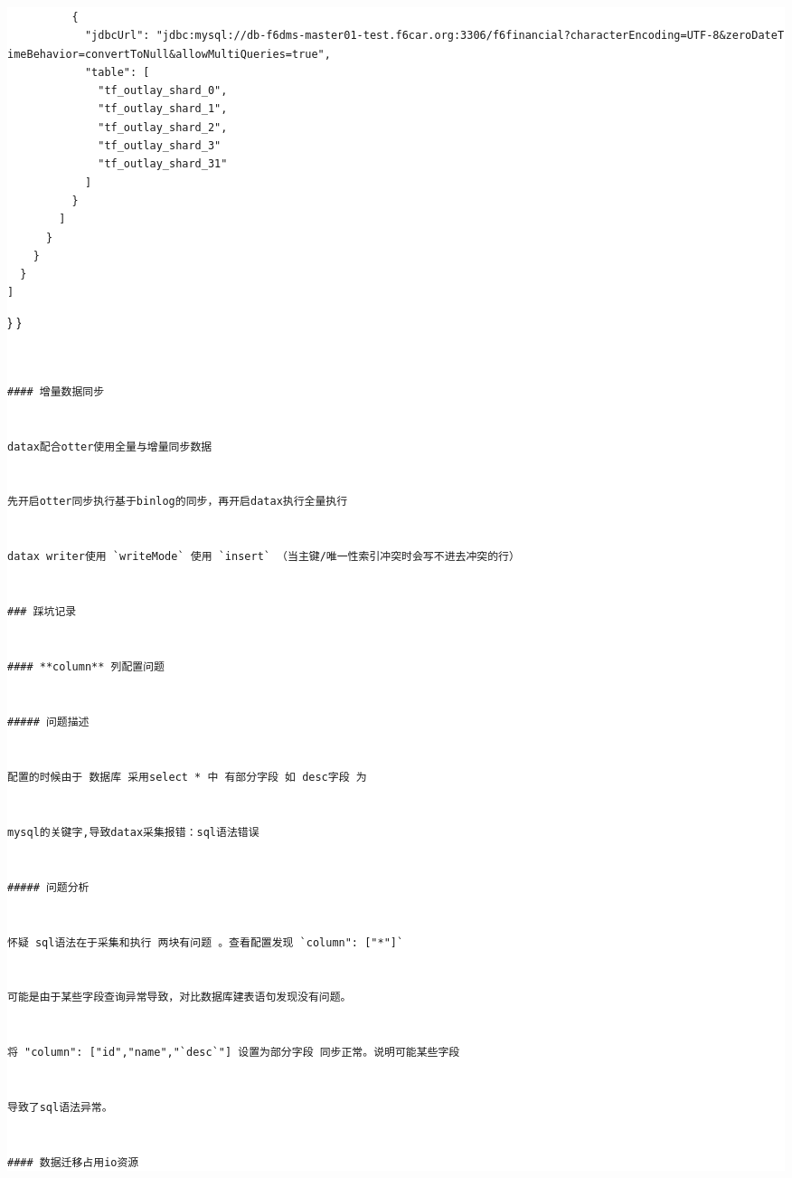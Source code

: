               {
                "jdbcUrl": "jdbc:mysql://db-f6dms-master01-test.f6car.org:3306/f6financial?characterEncoding=UTF-8&zeroDateTimeBehavior=convertToNull&allowMultiQueries=true",
                "table": [
                  "tf_outlay_shard_0",
                  "tf_outlay_shard_1",
                  "tf_outlay_shard_2",
                  "tf_outlay_shard_3"         
                  "tf_outlay_shard_31"
                ]
              }
            ]
          }
        }
      }
    ]
  }
}
```


#### 增量数据同步


datax配合otter使用全量与增量同步数据


先开启otter同步执行基于binlog的同步，再开启datax执行全量执行


datax writer使用 `writeMode` 使用 `insert` （当主键/唯一性索引冲突时会写不进去冲突的行）


### 踩坑记录


#### **column** 列配置问题


##### 问题描述


配置的时候由于 数据库 采用select * 中 有部分字段 如 desc字段 为


mysql的关键字,导致datax采集报错：sql语法错误


##### 问题分析


怀疑 sql语法在于采集和执行 两块有问题 。查看配置发现 `column": ["*"]`


可能是由于某些字段查询异常导致，对比数据库建表语句发现没有问题。


将 "column": ["id","name","`desc`"] 设置为部分字段 同步正常。说明可能某些字段


导致了sql语法异常。


#### 数据迁移占用io资源
```